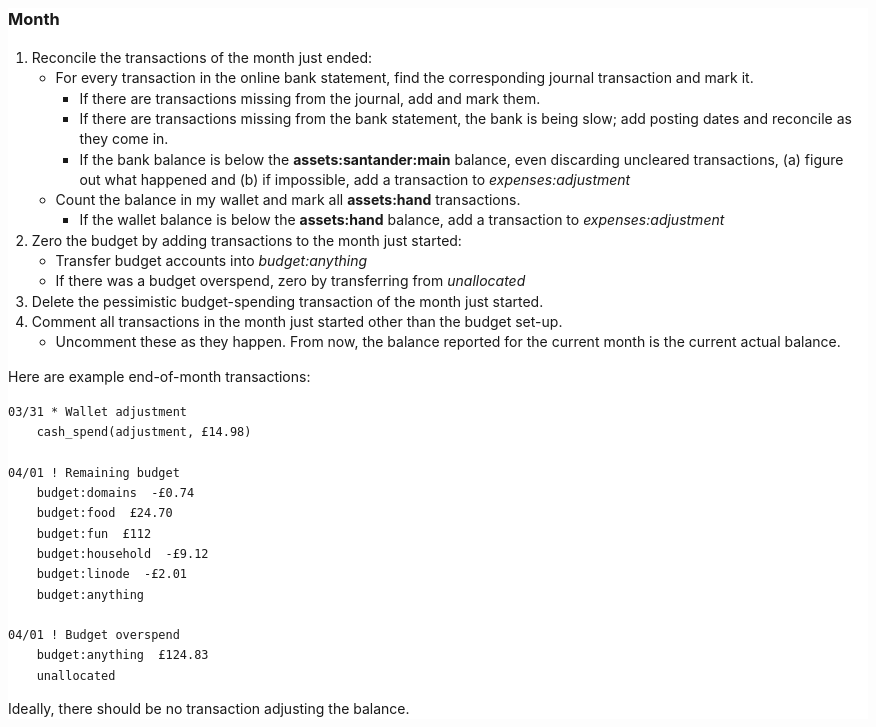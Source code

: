 ### Month

1. Reconcile the transactions of the month just ended:
    - For every transaction in the online bank statement, find the corresponding journal transaction
      and mark it.
        - If there are transactions missing from the journal, add and mark them.
        - If there are transactions missing from the bank statement, the bank is being slow;
          add posting dates and reconcile as they come in.
        - If the bank balance is below the **assets:santander:main** balance, even discarding
          uncleared transactions, (a) figure out what happened and (b) if impossible, add a
          transaction to *expenses:adjustment*
    - Count the balance in my wallet and mark all **assets:hand** transactions.
        - If the wallet balance is below the **assets:hand** balance, add a transaction to
          *expenses:adjustment*
2. Zero the budget by adding transactions to the month just started:
    - Transfer budget accounts into *budget:anything*
    - If there was a budget overspend, zero by transferring from *unallocated*
3. Delete the pessimistic budget-spending transaction of the month just started.
4. Comment all transactions in the month just started other than the budget set-up.
    - Uncomment these as they happen. From now, the balance reported for the current month is the
      current actual balance.

Here are example end-of-month transactions:

```
03/31 * Wallet adjustment
    cash_spend(adjustment, £14.98)

04/01 ! Remaining budget
    budget:domains  -£0.74
    budget:food  £24.70
    budget:fun  £112
    budget:household  -£9.12
    budget:linode  -£2.01
    budget:anything

04/01 ! Budget overspend
    budget:anything  £124.83
    unallocated
```

Ideally, there should be no transaction adjusting the balance.
